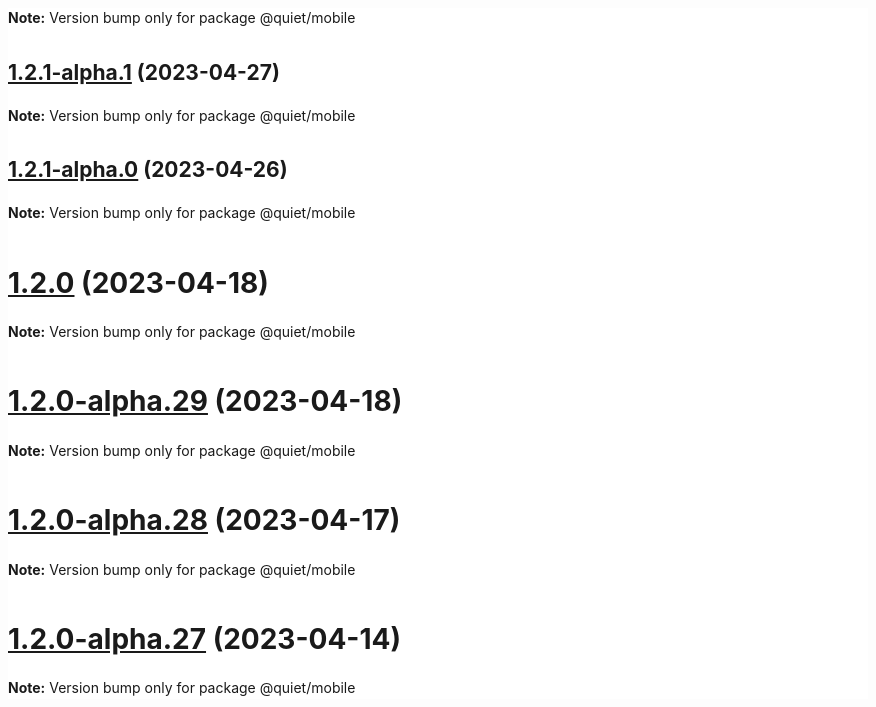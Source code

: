 **Note:** Version bump only for package @quiet/mobile





## [1.2.1-alpha.1](https://github.com/TryQuiet/quiet/compare/@quiet/mobile@1.2.1-alpha.0...@quiet/mobile@1.2.1-alpha.1) (2023-04-27)

**Note:** Version bump only for package @quiet/mobile





## [1.2.1-alpha.0](https://github.com/TryQuiet/quiet/compare/@quiet/mobile@1.2.0...@quiet/mobile@1.2.1-alpha.0) (2023-04-26)

**Note:** Version bump only for package @quiet/mobile





# [1.2.0](https://github.com/TryQuiet/quiet/compare/@quiet/mobile@1.2.0-alpha.29...@quiet/mobile@1.2.0) (2023-04-18)

**Note:** Version bump only for package @quiet/mobile





# [1.2.0-alpha.29](https://github.com/TryQuiet/quiet/compare/@quiet/mobile@1.2.0-alpha.28...@quiet/mobile@1.2.0-alpha.29) (2023-04-18)

**Note:** Version bump only for package @quiet/mobile





# [1.2.0-alpha.28](/compare/@quiet/mobile@1.2.0-alpha.27...@quiet/mobile@1.2.0-alpha.28) (2023-04-17)

**Note:** Version bump only for package @quiet/mobile





# [1.2.0-alpha.27](https://github.com/TryQuiet/quiet/compare/@quiet/mobile@1.2.0-alpha.26...@quiet/mobile@1.2.0-alpha.27) (2023-04-14)

**Note:** Version bump only for package @quiet/mobile
